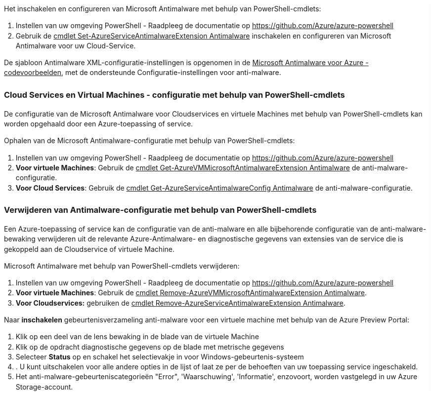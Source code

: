 Het inschakelen en configureren van Microsoft Antimalware met behulp van PowerShell-cmdlets:

1. Instellen van uw omgeving PowerShell - Raadpleeg de documentatie op <https://github.com/Azure/azure-powershell>
2. Gebruik de [cmdlet Set-AzureServiceAntimalwareExtension Antimalware](https://docs.microsoft.com/powershell/module/servicemanagement/azure/set-azureserviceantimalwareextension) inschakelen en configureren van Microsoft Antimalware voor uw Cloud-Service.

De sjabloon Antimalware XML-configuratie-instellingen is opgenomen in de [Microsoft Antimalware voor Azure - codevoorbeelden](http://aka.ms/amazsamples "Microsoft Antimalware voor Azure - codevoorbeelden"), met de ondersteunde Configuratie-instellingen voor anti-malware.

### <a name="cloud-services-and-virtual-machines---configuration-using-powershell-cmdlets"></a>Cloud Services en Virtual Machines - configuratie met behulp van PowerShell-cmdlets

De configuratie van de Microsoft Antimalware voor Cloudservices en virtuele Machines met behulp van PowerShell-cmdlets kan worden opgehaald door een Azure-toepassing of service.

Ophalen van de Microsoft Antimalware-configuratie met behulp van PowerShell-cmdlets:

1. Instellen van uw omgeving PowerShell - Raadpleeg de documentatie op <https://github.com/Azure/azure-powershell>
2. **Voor virtuele Machines**: Gebruik de [cmdlet Get-AzureVMMicrosoftAntimalwareExtension Antimalware](https://docs.microsoft.com/powershell/module/servicemanagement/azure/get-azurevmmicrosoftantimalwareextension) de anti-malware-configuratie.
3. **Voor Cloud Services**: Gebruik de [cmdlet Get-AzureServiceAntimalwareConfig Antimalware](https://docs.microsoft.com/powershell/module/servicemanagement/azure/get-azureserviceantimalwareconfig) de anti-malware-configuratie.

### <a name="remove-antimalware-configuration-using-powershell-cmdlets"></a>Verwijderen van Antimalware-configuratie met behulp van PowerShell-cmdlets

Een Azure-toepassing of service kan de configuratie van de anti-malware en alle bijbehorende configuratie van de anti-malware-bewaking verwijderen uit de relevante Azure-Antimalware- en diagnostische gegevens van extensies van de service die is gekoppeld aan de Cloudservice of virtuele Machine.

Microsoft Antimalware met behulp van PowerShell-cmdlets verwijderen:

1. Instellen van uw omgeving PowerShell - Raadpleeg de documentatie op <https://github.com/Azure/azure-powershell>
2. **Voor virtuele Machines**: Gebruik de [cmdlet Remove-AzureVMMicrosoftAntimalwareExtension Antimalware](https://docs.microsoft.com/powershell/module/servicemanagement/azure/remove-azurevmmicrosoftantimalwareextension).
3. **Voor Cloudservices:** gebruiken de [cmdlet Remove-AzureServiceAntimalwareExtension Antimalware](https://docs.microsoft.com/powershell/module/servicemanagement/azure/remove-azureserviceantimalwareextension).

Naar **inschakelen** gebeurtenisverzameling anti-malware voor een virtuele machine met behulp van de Azure Preview Portal:

1. Klik op een deel van de lens bewaking in de blade van de virtuele Machine
2. Klik op de opdracht diagnostische gegevens op de blade met metrische gegevens
3. Selecteer **Status** op en schakel het selectievakje in voor Windows-gebeurtenis-systeem
4. . U kunt uitschakelen voor alle andere opties in de lijst of laat ze per de behoeften van uw toepassing service ingeschakeld.
5. Het anti-malware-gebeurteniscategorieën "Error", 'Waarschuwing', 'Informatie', enzovoort, worden vastgelegd in uw Azure Storage-account.
